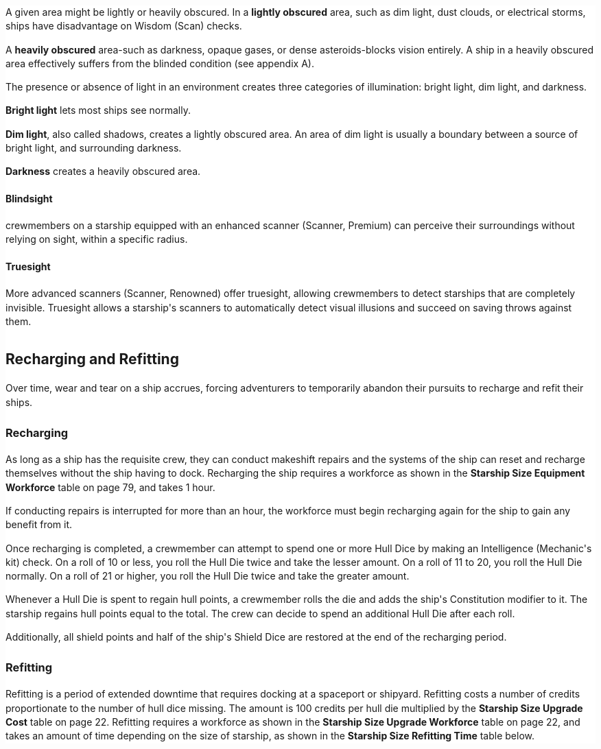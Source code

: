 A given area might be lightly or heavily obscured. In a **lightly obscured** area, such as dim light, dust clouds, or electrical storms, ships have disadvantage on Wisdom (Scan) checks.

A **heavily obscured** area-such as darkness, opaque gases, or dense asteroids-blocks vision entirely. A ship in a heavily obscured area effectively suffers from the blinded condition (see appendix A).

The presence or absence of light in an environment creates three categories of illumination: bright light, dim light, and darkness.

**Bright light** lets most ships see normally. 

**Dim light**, also called shadows, creates a lightly obscured area. An area of dim light is usually a boundary between a source of bright light, and surrounding darkness. 

**Darkness** creates a heavily obscured area. 


#### Blindsight
crewmembers on a starship equipped with an enhanced scanner (Scanner, Premium) can perceive their surroundings without relying on sight, within a specific radius. 

#### Truesight
More advanced scanners (Scanner, Renowned) offer truesight, allowing crewmembers to detect starships that are completely invisible. Truesight allows a starship's scanners to automatically detect visual illusions and succeed on saving throws against them.




## Recharging and Refitting  
Over time, wear and tear on a ship accrues, forcing adventurers to temporarily abandon their pursuits to recharge and refit their ships. 

### Recharging
As long as a ship has the requisite crew, they can conduct makeshift repairs and the systems of the ship can reset and recharge themselves without the ship having to dock. Recharging the ship requires a workforce as shown in the **Starship Size Equipment Workforce** table on page 79, and takes 1 hour.

If conducting repairs is interrupted for more than an hour, the workforce must begin recharging again for the ship to gain any benefit from it.

Once recharging is completed, a crewmember can attempt to spend one or more Hull Dice by making an Intelligence (Mechanic's kit) check. On a roll of 10 or less, you roll the Hull Die twice and take the lesser amount. On a roll of 11 to 20, you roll the Hull Die normally. On a roll of 21 or higher, you roll the Hull Die twice and take the greater amount.

Whenever a Hull Die is spent to regain hull points, a crewmember rolls the die and adds the ship's Constitution modifier to it. The starship regains hull points equal to the total. The crew can decide to spend an additional Hull Die after each roll.

Additionally, all shield points and half of the ship's Shield Dice are restored at the end of the recharging period.  


### Refitting
Refitting is a period of extended downtime that requires docking at a spaceport or shipyard. Refitting costs a number of credits proportionate to the number of hull dice missing. The amount is 100 credits per hull die multiplied by the **Starship Size Upgrade Cost** table on page 22. Refitting requires a workforce as shown in the **Starship Size Upgrade Workforce** table on page 22, and takes an amount of time depending on the size of starship, as shown in the **Starship Size Refitting Time** table below.  
